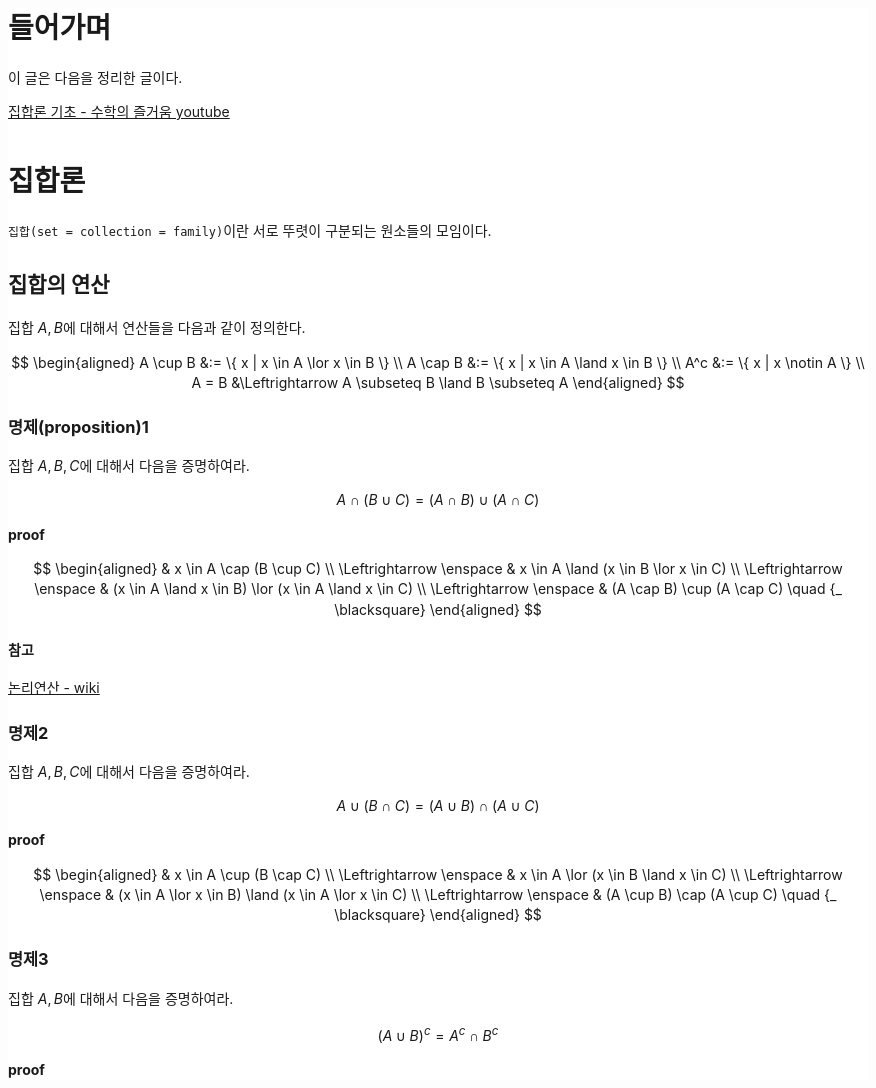 # 들어가며

이 글은 다음을 정리한 글이다.

[집합론 기초 - 수학의 즐거움 youtube](https://www.youtube.com/playlist?list=PL4m4z_pFWq2rboSAR7cvRLcCI36Fb8ruF)

# 집합론

`집합(set = collection = family)`이란 서로 뚜렷이 구분되는 원소들의 모임이다.

## 집합의 연산

집합 $A,B$에 대해서 연산들을 다음과 같이 정의한다.

$$ \begin{aligned} A \cup B &:= \{ x | x \in A \lor x \in B \} \\ A \cap B &:= \{ x | x \in A \land x \in B \} \\ A^c &:= \{ x | x \notin A \} \\ A = B &\Leftrightarrow A \subseteq B \land B \subseteq A \end{aligned} $$

### 명제(proposition)1

집합 $A,B,C$에 대해서 다음을 증명하여라.

$$ A \cap (B \cup C) = (A \cap B) \cup (A \cap C) $$

**proof**

$$ \begin{aligned} & x \in A \cap (B \cup C) \\ \Leftrightarrow \enspace & x \in A \land (x \in B \lor x \in C) \\ \Leftrightarrow \enspace & (x \in A \land x \in B) \lor (x \in A \land x \in C) \\ \Leftrightarrow \enspace & (A \cap B) \cup (A \cap C) \quad {_ \blacksquare} \end{aligned} $$

#### 참고

[논리연산 - wiki](https://ko.wikipedia.org/wiki/%EB%85%BC%EB%A6%AC_%EC%97%B0%EC%82%B0)

### 명제2

집합 $A,B,C$에 대해서 다음을 증명하여라.

$$ A \cup (B \cap C) = (A \cup B) \cap (A \cup C) $$

**proof**

$$ \begin{aligned} & x \in A \cup (B \cap C) \\ \Leftrightarrow \enspace & x \in A \lor (x \in B \land x \in C) \\ \Leftrightarrow \enspace & (x \in A \lor x \in B) \land (x \in A \lor x \in C) \\ \Leftrightarrow \enspace & (A \cup B) \cap (A \cup C) \quad {_ \blacksquare} \end{aligned} $$

### 명제3

집합 $A,B$에 대해서 다음을 증명하여라.

$$ (A \cup B)^c = A^c \cap B^c $$

**proof**
